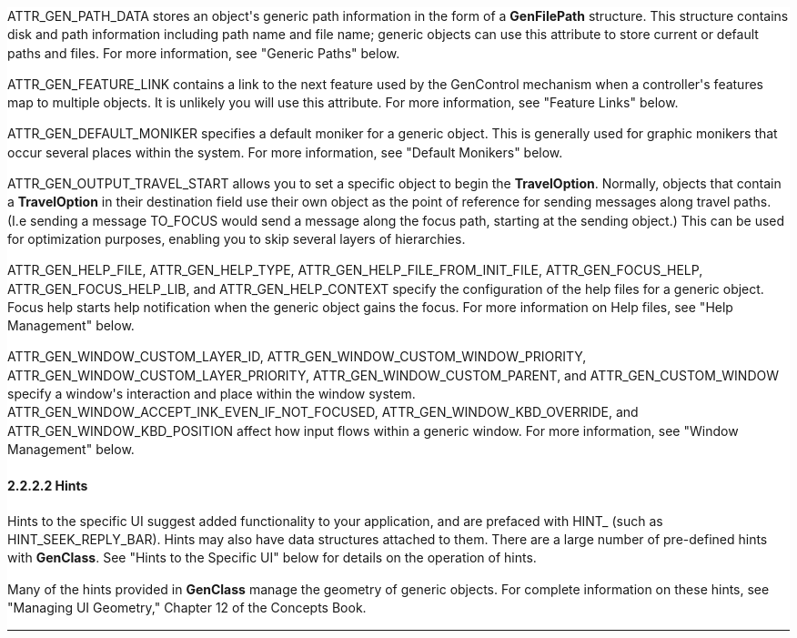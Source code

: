 ATTR_GEN_PATH_DATA stores an object's generic path information in the 
form of a **GenFilePath** structure. This structure contains disk and path 
information including path name and file name; generic objects can use this 
attribute to store current or default paths and files. For more information, 
see "Generic Paths" below.

ATTR_GEN_FEATURE_LINK contains a link to the next feature used by the 
GenControl mechanism when a controller's features map to multiple objects. 
It is unlikely you will use this attribute. For more information, see "Feature 
Links" below.

ATTR_GEN_DEFAULT_MONIKER specifies a default moniker for a generic 
object. This is generally used for graphic monikers that occur several places 
within the system. For more information, see "Default Monikers" below.

ATTR_GEN_OUTPUT_TRAVEL_START allows you to set a specific object to 
begin the **TravelOption**. Normally, objects that contain a **TravelOption** in 
their destination field use their own object as the point of reference for 
sending messages along travel paths. (I.e sending a message TO_FOCUS 
would send a message along the focus path, starting at the sending object.) 
This can be used for optimization purposes, enabling you to skip several 
layers of hierarchies.

ATTR_GEN_HELP_FILE, ATTR_GEN_HELP_TYPE, 
ATTR_GEN_HELP_FILE_FROM_INIT_FILE, ATTR_GEN_FOCUS_HELP, 
ATTR_GEN_FOCUS_HELP_LIB, and ATTR_GEN_HELP_CONTEXT specify the 
configuration of the help files for a generic object. Focus help starts help 
notification when the generic object gains the focus. For more information on 
Help files, see "Help Management" below.

ATTR_GEN_WINDOW_CUSTOM_LAYER_ID, 
ATTR_GEN_WINDOW_CUSTOM_WINDOW_PRIORITY, 
ATTR_GEN_WINDOW_CUSTOM_LAYER_PRIORITY, 
ATTR_GEN_WINDOW_CUSTOM_PARENT, and 
ATTR_GEN_CUSTOM_WINDOW specify a window's interaction and place 
within the window system. 
ATTR_GEN_WINDOW_ACCEPT_INK_EVEN_IF_NOT_FOCUSED, 
ATTR_GEN_WINDOW_KBD_OVERRIDE, and 
ATTR_GEN_WINDOW_KBD_POSITION affect how input flows within a generic 
window. For more information, see "Window Management" below.

#### 2.2.2.2 Hints

Hints to the specific UI suggest added functionality to your application, and 
are prefaced with HINT_ (such as HINT_SEEK_REPLY_BAR). Hints may also 
have data structures attached to them. There are a large number of 
pre-defined hints with **GenClass**. See "Hints to the Specific UI" below 
for details on the operation of hints.

Many of the hints provided in **GenClass** manage the geometry of generic 
objects. For complete information on these hints, see "Managing UI 
Geometry," Chapter 12 of the Concepts Book.

----------
